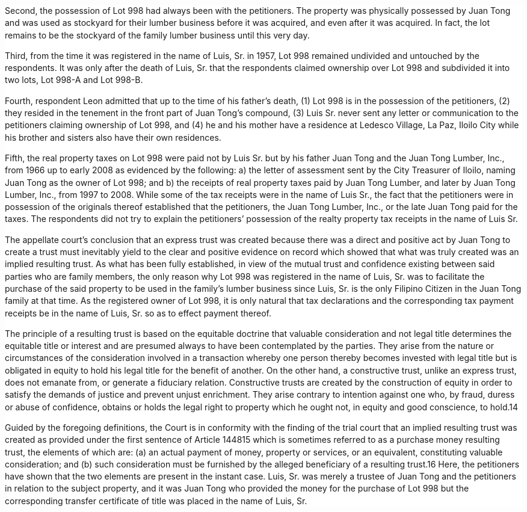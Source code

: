   

Second, the possession of Lot 998 had always been with the petitioners. The property was physically possessed by Juan Tong and was used as stockyard for their lumber business before it was acquired, and even after it was acquired. In fact, the lot remains to be the stockyard of the family lumber business until this very day.

  

Third, from the time it was registered in the name of Luis, Sr. in 1957, Lot 998 remained undivided and untouched by the respondents. It was only after the death of Luis, Sr. that the respondents claimed ownership over Lot 998 and subdivided it into two lots, Lot 998-A and Lot 998-B.

  

Fourth, respondent Leon admitted that up to the time of his father’s death, (1) Lot 998 is in the possession of the petitioners, (2) they resided in the tenement in the front part of Juan Tong’s compound, (3) Luis Sr. never sent any letter or communication to the petitioners claiming ownership of Lot 998, and (4) he and his mother have a residence at Ledesco Village, La Paz, Iloilo City while his brother and sisters also have their own residences.

  

Fifth, the real property taxes on Lot 998 were paid not by Luis Sr. but by his father Juan Tong and the Juan Tong Lumber, Inc., from 1966 up to early 2008 as evidenced by the following: a) the letter of assessment sent by the City Treasurer of Iloilo, naming Juan Tong as the owner of Lot 998; and b) the receipts of real property taxes paid by Juan Tong Lumber, and later by Juan Tong Lumber, Inc., from 1997 to 2008. While some of the tax receipts were in the name of Luis Sr., the fact that the petitioners were in possession of the originals thereof established that the petitioners, the Juan Tong Lumber, Inc., or the late Juan Tong paid for the taxes. The respondents did not try to explain the petitioners’ possession of the realty property tax receipts in the name of Luis Sr.

  

The appellate court’s conclusion that an express trust was created because there was a direct and positive act by Juan Tong to create a trust must inevitably yield to the clear and positive evidence on record which showed that what was truly created was an implied resulting trust. As what has been fully established, in view of the mutual trust and confidence existing between said parties who are family members, the only reason why Lot 998 was registered in the name of Luis, Sr. was to facilitate the purchase of the said property to be used in the family’s lumber business since Luis, Sr. is the only Filipino Citizen in the Juan Tong family at that time. As the registered owner of Lot 998, it is only natural that tax declarations and the corresponding tax payment receipts be in the name of Luis, Sr. so as to effect payment thereof.

  

The principle of a resulting trust is based on the equitable doctrine that valuable consideration and not legal title determines the equitable title or interest and are presumed always to have been contemplated by the parties. They arise from the nature or circumstances of the consideration involved in a transaction whereby one person thereby becomes invested with legal title but is obligated in equity to hold his legal title for the benefit of another. On the other hand, a constructive trust, unlike an express trust, does not emanate from, or generate a fiduciary relation. Constructive trusts are created by the construction of equity in order to satisfy the demands of justice and prevent unjust enrichment. They arise contrary to intention against one who, by fraud, duress or abuse of confidence, obtains or holds the legal right to property which he ought not, in equity and good conscience, to hold.14

  

Guided by the foregoing definitions, the Court is in conformity with the finding of the trial court that an implied resulting trust was created as provided under the first sentence of Article 144815 which is sometimes referred to as a purchase money resulting trust, the elements of which are: (a) an actual payment of money, property or services, or an equivalent, constituting valuable consideration; and (b) such consideration must be furnished by the alleged beneficiary of a resulting trust.16 Here, the petitioners have shown that the two elements are present in the instant case. Luis, Sr. was merely a trustee of Juan Tong and the petitioners in relation to the subject property, and it was Juan Tong who provided the money for the purchase of Lot 998 but the corresponding transfer certificate of title was placed in the name of Luis, Sr.
